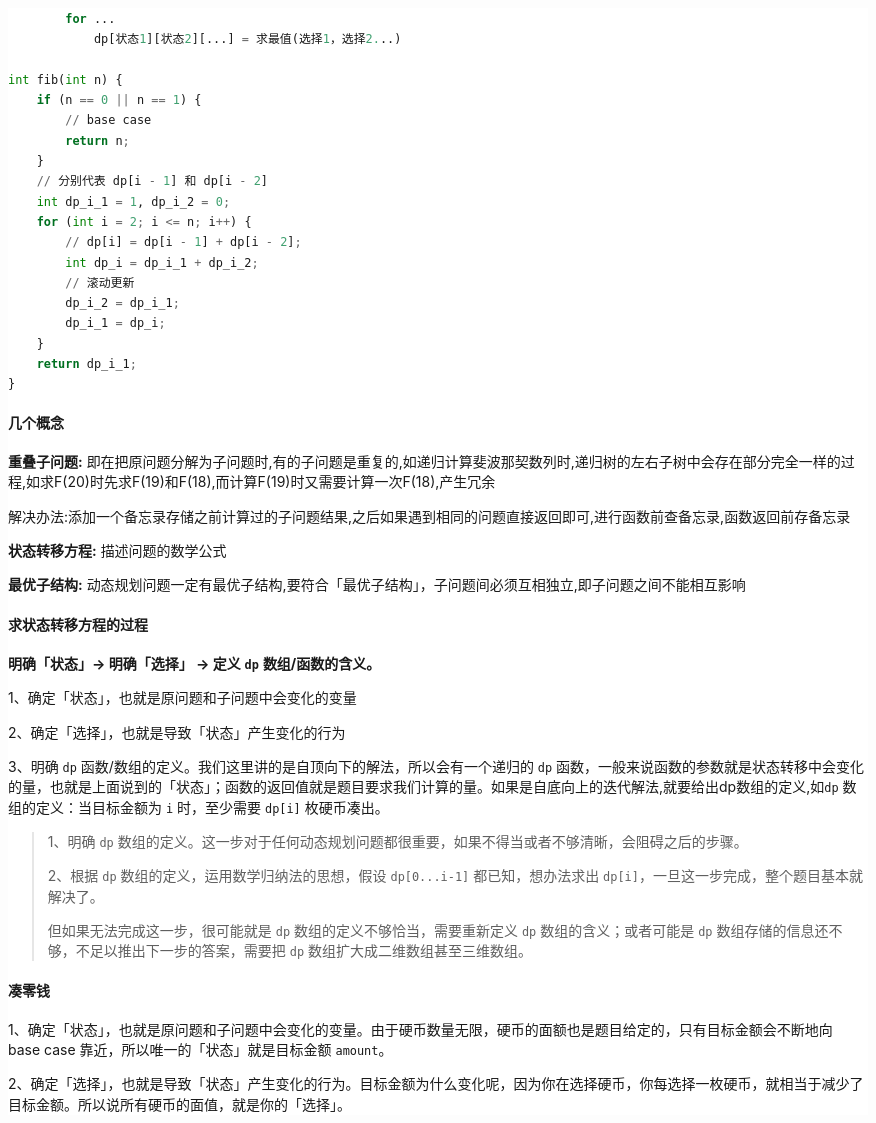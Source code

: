```python
        for ...
            dp[状态1][状态2][...] = 求最值(选择1，选择2...)
            
int fib(int n) {
    if (n == 0 || n == 1) {
        // base case
        return n;
    }
    // 分别代表 dp[i - 1] 和 dp[i - 2]
    int dp_i_1 = 1, dp_i_2 = 0;
    for (int i = 2; i <= n; i++) {
        // dp[i] = dp[i - 1] + dp[i - 2];
        int dp_i = dp_i_1 + dp_i_2;
        // 滚动更新
        dp_i_2 = dp_i_1;
        dp_i_1 = dp_i;
    }
    return dp_i_1;
}
```

#### 几个概念

**重叠子问题:** 即在把原问题分解为子问题时,有的子问题是重复的,如递归计算斐波那契数列时,递归树的左右子树中会存在部分完全一样的过程,如求F(20)时先求F(19)和F(18),而计算F(19)时又需要计算一次F(18),产生冗余

解决办法:添加一个备忘录存储之前计算过的子问题结果,之后如果遇到相同的问题直接返回即可,进行函数前查备忘录,函数返回前存备忘录

**状态转移方程:** 描述问题的数学公式

**最优子结构:** 动态规划问题一定有最优子结构,要符合「最优子结构」，子问题间必须互相独立,即子问题之间不能相互影响

#### 求状态转移方程的过程

**明确「状态」-> 明确「选择」 -> 定义** **`dp`** **数组/函数的含义。**

1、确定「状态」，也就是原问题和子问题中会变化的变量

2、确定「选择」，也就是导致「状态」产生变化的行为

3、明确 `dp` 函数/数组的定义。我们这里讲的是自顶向下的解法，所以会有一个递归的 `dp` 函数，一般来说函数的参数就是状态转移中会变化的量，也就是上面说到的「状态」；函数的返回值就是题目要求我们计算的量。如果是自底向上的迭代解法,就要给出dp数组的定义,如`dp` 数组的定义：当目标金额为 `i` 时，至少需要 `dp[i]` 枚硬币凑出。

> 1、明确 `dp` 数组的定义。这一步对于任何动态规划问题都很重要，如果不得当或者不够清晰，会阻碍之后的步骤。
> 
> 2、根据 `dp` 数组的定义，运用数学归纳法的思想，假设 `dp[0...i-1]` 都已知，想办法求出 `dp[i]`，一旦这一步完成，整个题目基本就解决了。
> 
> 但如果无法完成这一步，很可能就是 `dp` 数组的定义不够恰当，需要重新定义 `dp` 数组的含义；或者可能是 `dp` 数组存储的信息还不够，不足以推出下一步的答案，需要把 `dp` 数组扩大成二维数组甚至三维数组。

#### 凑零钱

1、确定「状态」，也就是原问题和子问题中会变化的变量。由于硬币数量无限，硬币的面额也是题目给定的，只有目标金额会不断地向 base case 靠近，所以唯一的「状态」就是目标金额 `amount`。

2、确定「选择」，也就是导致「状态」产生变化的行为。目标金额为什么变化呢，因为你在选择硬币，你每选择一枚硬币，就相当于减少了目标金额。所以说所有硬币的面值，就是你的「选择」。
